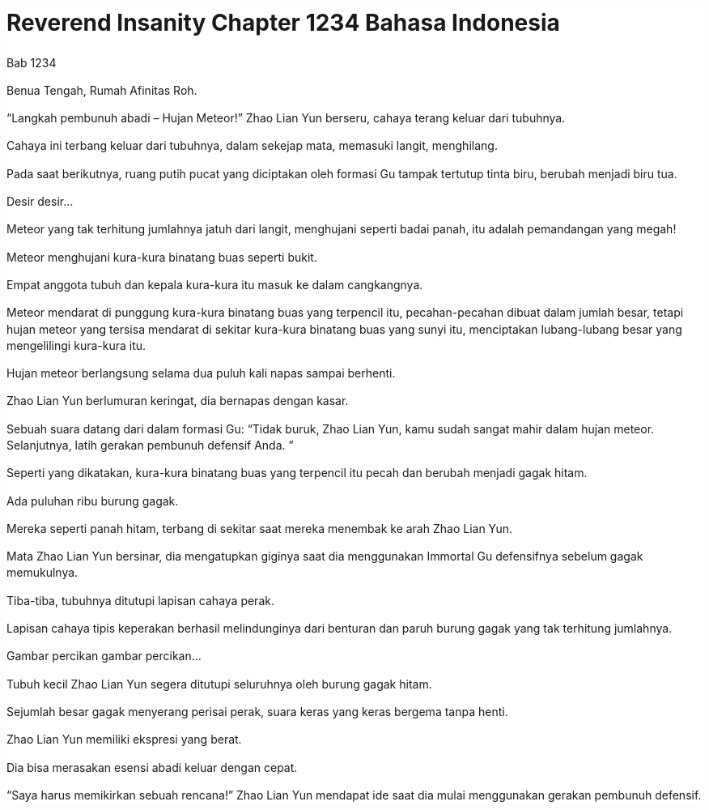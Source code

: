 # Reverend Insanity Chapter 1234 Bahasa Indonesia

Bab 1234

Benua Tengah, Rumah Afinitas Roh.

“Langkah pembunuh abadi – Hujan Meteor!” Zhao Lian Yun berseru, cahaya terang keluar dari tubuhnya.

Cahaya ini terbang keluar dari tubuhnya, dalam sekejap mata, memasuki langit, menghilang.

Pada saat berikutnya, ruang putih pucat yang diciptakan oleh formasi Gu tampak tertutup tinta biru, berubah menjadi biru tua.

Desir desir…

Meteor yang tak terhitung jumlahnya jatuh dari langit, menghujani seperti badai panah, itu adalah pemandangan yang megah!

Meteor menghujani kura-kura binatang buas seperti bukit.

Empat anggota tubuh dan kepala kura-kura itu masuk ke dalam cangkangnya.

Meteor mendarat di punggung kura-kura binatang buas yang terpencil itu, pecahan-pecahan dibuat dalam jumlah besar, tetapi hujan meteor yang tersisa mendarat di sekitar kura-kura binatang buas yang sunyi itu, menciptakan lubang-lubang besar yang mengelilingi kura-kura itu.

Hujan meteor berlangsung selama dua puluh kali napas sampai berhenti.

Zhao Lian Yun berlumuran keringat, dia bernapas dengan kasar.

Sebuah suara datang dari dalam formasi Gu: “Tidak buruk, Zhao Lian Yun, kamu sudah sangat mahir dalam hujan meteor. Selanjutnya, latih gerakan pembunuh defensif Anda. ”

Seperti yang dikatakan, kura-kura binatang buas yang terpencil itu pecah dan berubah menjadi gagak hitam.

Ada puluhan ribu burung gagak.

Mereka seperti panah hitam, terbang di sekitar saat mereka menembak ke arah Zhao Lian Yun.

Mata Zhao Lian Yun bersinar, dia mengatupkan giginya saat dia menggunakan Immortal Gu defensifnya sebelum gagak memukulnya.

Tiba-tiba, tubuhnya ditutupi lapisan cahaya perak.

Lapisan cahaya tipis keperakan berhasil melindunginya dari benturan dan paruh burung gagak yang tak terhitung jumlahnya.

Gambar percikan gambar percikan…

Tubuh kecil Zhao Lian Yun segera ditutupi seluruhnya oleh burung gagak hitam.

Sejumlah besar gagak menyerang perisai perak, suara keras yang keras bergema tanpa henti.

Zhao Lian Yun memiliki ekspresi yang berat.

Dia bisa merasakan esensi abadi keluar dengan cepat.

“Saya harus memikirkan sebuah rencana!” Zhao Lian Yun mendapat ide saat dia mulai menggunakan gerakan pembunuh defensif.
